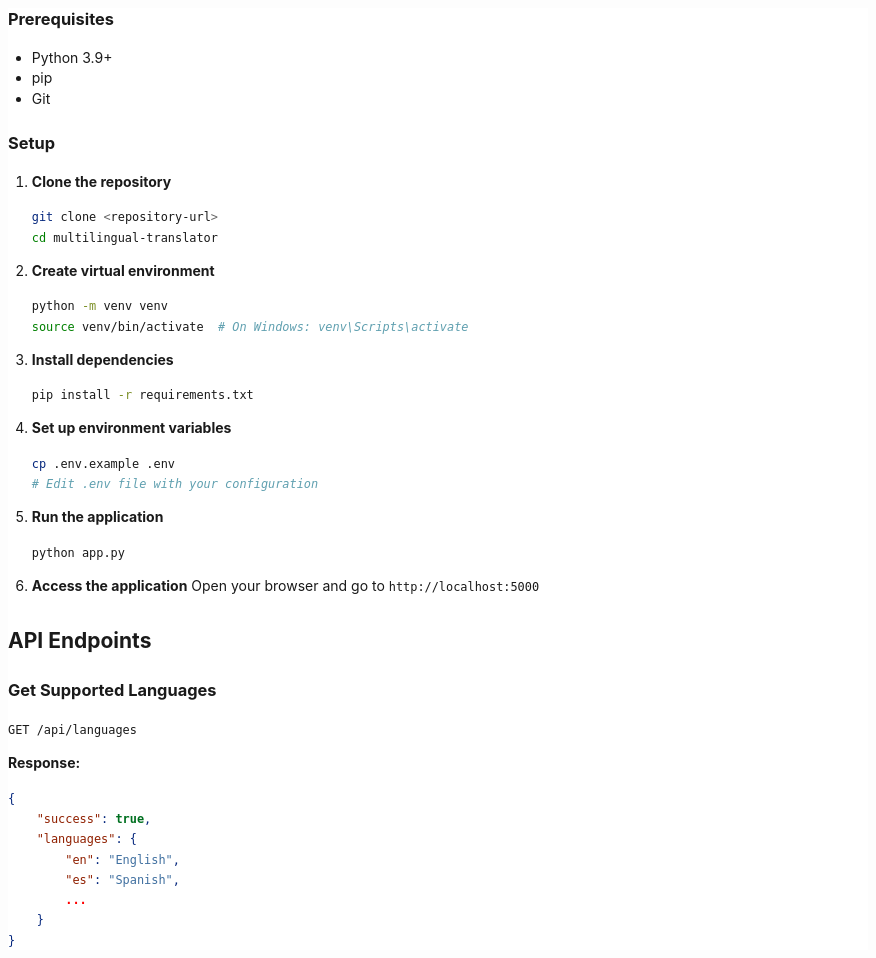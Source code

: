 ### Prerequisites

- Python 3.9+
- pip
- Git

### Setup

1. **Clone the repository**
   ```bash
   git clone <repository-url>
   cd multilingual-translator
   ```

2. **Create virtual environment**
   ```bash
   python -m venv venv
   source venv/bin/activate  # On Windows: venv\Scripts\activate
   ```

3. **Install dependencies**
   ```bash
   pip install -r requirements.txt
   ```

4. **Set up environment variables**
   ```bash
   cp .env.example .env
   # Edit .env file with your configuration
   ```

5. **Run the application**
   ```bash
   python app.py
   ```

6. **Access the application**
   Open your browser and go to `http://localhost:5000`

## API Endpoints

### Get Supported Languages
```
GET /api/languages
```

**Response:**
```json
{
    "success": true,
    "languages": {
        "en": "English",
        "es": "Spanish",
        ...
    }
}
```
